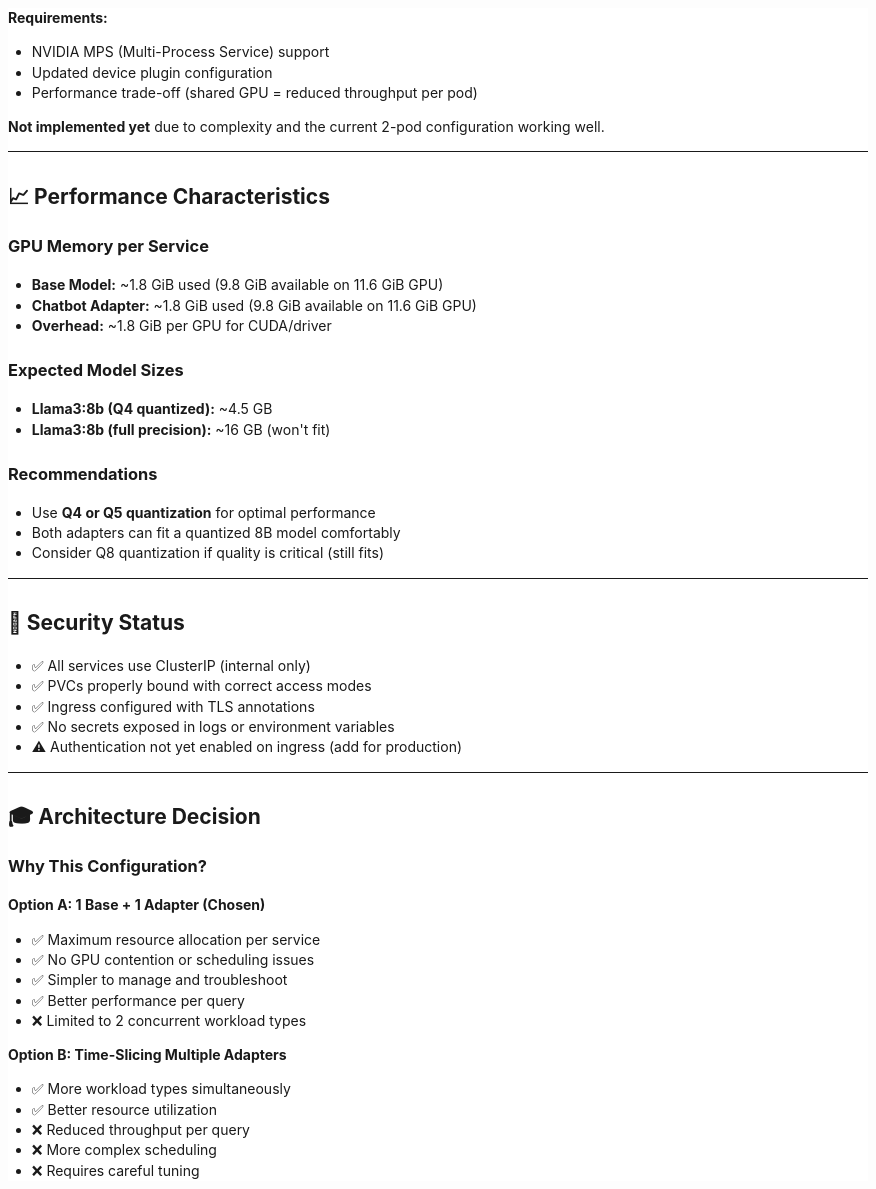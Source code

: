 **Requirements:**
- NVIDIA MPS (Multi-Process Service) support
- Updated device plugin configuration
- Performance trade-off (shared GPU = reduced throughput per pod)

**Not implemented yet** due to complexity and the current 2-pod configuration working well.

---

## 📈 Performance Characteristics

### GPU Memory per Service
- **Base Model:** ~1.8 GiB used (9.8 GiB available on 11.6 GiB GPU)
- **Chatbot Adapter:** ~1.8 GiB used (9.8 GiB available on 11.6 GiB GPU)
- **Overhead:** ~1.8 GiB per GPU for CUDA/driver

### Expected Model Sizes
- **Llama3:8b (Q4 quantized):** ~4.5 GB
- **Llama3:8b (full precision):** ~16 GB (won't fit)

### Recommendations
- Use **Q4 or Q5 quantization** for optimal performance
- Both adapters can fit a quantized 8B model comfortably
- Consider Q8 quantization if quality is critical (still fits)

---

## 🔐 Security Status

- ✅ All services use ClusterIP (internal only)
- ✅ PVCs properly bound with correct access modes
- ✅ Ingress configured with TLS annotations
- ✅ No secrets exposed in logs or environment variables
- ⚠️ Authentication not yet enabled on ingress (add for production)

---

## 🎓 Architecture Decision

### Why This Configuration?

**Option A: 1 Base + 1 Adapter (Chosen)**
- ✅ Maximum resource allocation per service
- ✅ No GPU contention or scheduling issues
- ✅ Simpler to manage and troubleshoot
- ✅ Better performance per query
- ❌ Limited to 2 concurrent workload types

**Option B: Time-Slicing Multiple Adapters**
- ✅ More workload types simultaneously
- ✅ Better resource utilization
- ❌ Reduced throughput per query
- ❌ More complex scheduling
- ❌ Requires careful tuning
